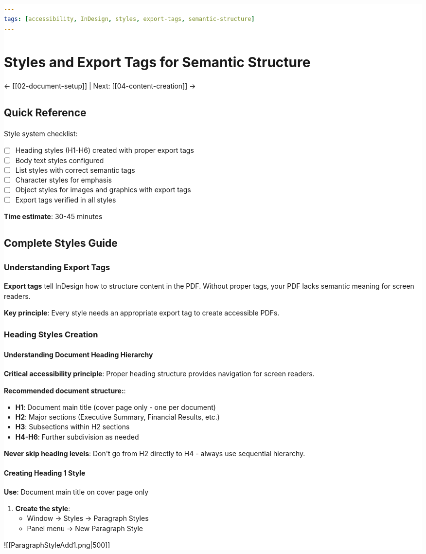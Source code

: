 ```yaml
---
tags: [accessibility, InDesign, styles, export-tags, semantic-structure]
---
```

# Styles and Export Tags for Semantic Structure

← [[02-document-setup]] | Next: [[04-content-creation]] →

## Quick Reference

Style system checklist:
- [ ] Heading styles (H1-H6) created with proper export tags
- [ ] Body text styles configured
- [ ] List styles with correct semantic tags
- [ ] Character styles for emphasis
- [ ] Object styles for images and graphics with export tags
- [ ] Export tags verified in all styles

**Time estimate**: 30-45 minutes

## Complete Styles Guide

### Understanding Export Tags

**Export tags** tell InDesign how to structure content in the PDF. Without proper tags, your PDF lacks semantic meaning for screen readers.

**Key principle**: Every style needs an appropriate export tag to create accessible PDFs.

### Heading Styles Creation

#### Understanding Document Heading Hierarchy
**Critical accessibility principle**: Proper heading structure provides navigation for screen readers.

**Recommended document structure:**:
- **H1**: Document main title (cover page only - one per document)
- **H2**: Major sections (Executive Summary, Financial Results, etc.)
- **H3**: Subsections within H2 sections
- **H4-H6**: Further subdivision as needed

**Never skip heading levels**: Don't go from H2 directly to H4 - always use sequential hierarchy.

#### Creating Heading 1 Style
**Use**: Document main title on cover page only

1. **Create the style**:
   - Window → Styles → Paragraph Styles
   - Panel menu → New Paragraph Style

![[ParagraphStyleAdd1.png|500]]

